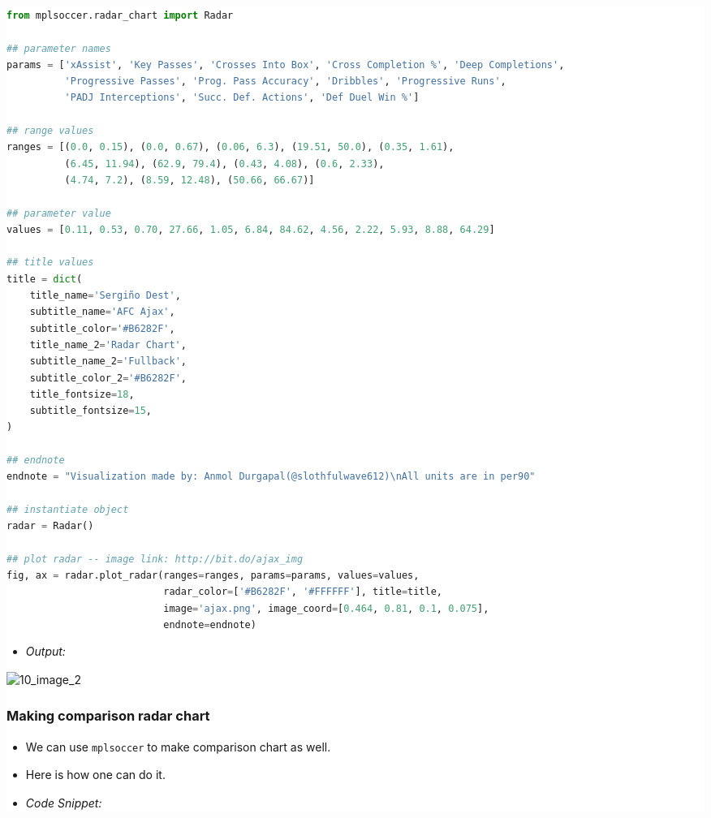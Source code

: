 ```python
from mplsoccer.radar_chart import Radar

## parameter names
params = ['xAssist', 'Key Passes', 'Crosses Into Box', 'Cross Completion %', 'Deep Completions',
          'Progressive Passes', 'Prog. Pass Accuracy', 'Dribbles', 'Progressive Runs',
          'PADJ Interceptions', 'Succ. Def. Actions', 'Def Duel Win %']

## range values
ranges = [(0.0, 0.15), (0.0, 0.67), (0.06, 6.3), (19.51, 50.0), (0.35, 1.61),
          (6.45, 11.94), (62.9, 79.4), (0.43, 4.08), (0.6, 2.33),
          (4.74, 7.2), (8.59, 12.48), (50.66, 66.67)]

## parameter value
values = [0.11, 0.53, 0.70, 27.66, 1.05, 6.84, 84.62, 4.56, 2.22, 5.93, 8.88, 64.29]

## title values
title = dict(
    title_name='Sergiño Dest',
    subtitle_name='AFC Ajax',
    subtitle_color='#B6282F',
    title_name_2='Radar Chart',
    subtitle_name_2='Fullback',
    subtitle_color_2='#B6282F',
    title_fontsize=18,
    subtitle_fontsize=15,
)

## endnote 
endnote = "Visualization made by: Anmol Durgapal(@slothfulwave612)\nAll units are in per90"

## instantiate object 
radar = Radar()

## plot radar -- image link: http://bit.do/ajax_img
fig, ax = radar.plot_radar(ranges=ranges, params=params, values=values, 
                           radar_color=['#B6282F', '#FFFFFF'], title=title,
                           image='ajax.png', image_coord=[0.464, 0.81, 0.1, 0.075],
                           endnote=endnote)
```

* *Output:*

![10_image_2](https://user-images.githubusercontent.com/33928040/92325706-56b31d00-f06a-11ea-9134-0bff594ca105.jpg)


### Making comparison radar chart

* We can use `mplsoccer` to make comparison chart as well.

* Here is how one can do it.

* *Code Snippet:*
